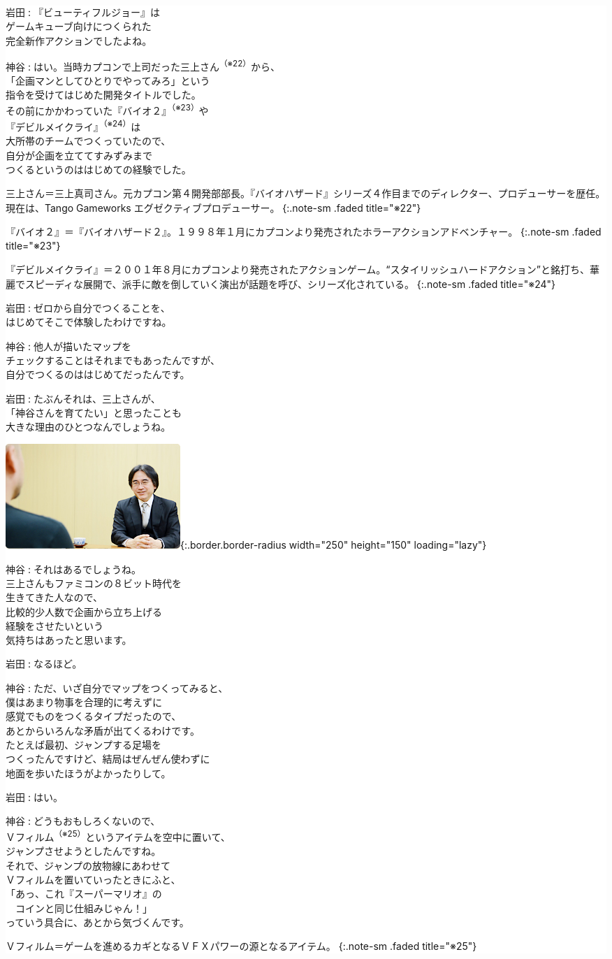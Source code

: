 岩田
: 『ビューティフルジョー』は<br>ゲームキューブ向けにつくられた<br>完全新作アクションでしたよね。

神谷
: はい。当時カプコンで上司だった三上さん<sup>（※22）</sup>から、<br>「企画マンとしてひとりでやってみろ」という<br>指令を受けてはじめた開発タイトルでした。<br>その前にかかわっていた『バイオ２』<sup>（※23）</sup>や<br>『デビルメイクライ』<sup>（※24）</sup>は<br>大所帯のチームでつくっていたので、<br>自分が企画を立ててすみずみまで<br>つくるというのははじめての経験でした。

三上さん＝三上真司さん。元カプコン第４開発部部長。『バイオハザード』シリーズ４作目までのディレクター、プロデューサーを歴任。現在は、Tango Gameworks エグゼクティブプロデューサー。
{:.note-sm .faded title="※22"}

『バイオ２』＝『バイオハザード２』。１９９８年１月にカプコンより発売されたホラーアクションアドベンチャー。
{:.note-sm .faded title="※23"}

『デビルメイクライ』＝２００１年８月にカプコンより発売されたアクションゲーム。“スタイリッシュハードアクション”と銘打ち、華麗でスピーディな展開で、派手に敵を倒していく演出が話題を呼び、シリーズ化されている。
{:.note-sm .faded title="※24"}

岩田
: ゼロから自分でつくることを、<br>はじめてそこで体験したわけですね。

神谷
: 他人が描いたマップを<br>チェックすることはそれまでもあったんですが、<br>自分でつくるのははじめてだったんです。

岩田
: たぶんそれは、三上さんが、<br>「神谷さんを育てたい」と思ったことも<br>大きな理由のひとつなんでしょうね。

![](/others/interviews/jp/wiiu/acmj/vol1/img/photo7.jpg){:.border.border-radius width="250" height="150"  loading="lazy"}

神谷
: それはあるでしょうね。<br>三上さんもファミコンの８ビット時代を<br>生きてきた人なので、<br>比較的少人数で企画から立ち上げる<br>経験をさせたいという<br>気持ちはあったと思います。

岩田
: なるほど。

神谷
: ただ、いざ自分でマップをつくってみると、<br>僕はあまり物事を合理的に考えずに<br>感覚でものをつくるタイプだったので、<br>あとからいろんな矛盾が出てくるわけです。<br>たとえば最初、ジャンプする足場を<br>つくったんですけど、結局はぜんぜん使わずに<br>地面を歩いたほうがよかったりして。

岩田
: はい。

神谷
: どうもおもしろくないので、<br>Ｖフィルム<sup>（※25）</sup>というアイテムを空中に置いて、<br>ジャンプさせようとしたんですね。<br>それで、ジャンプの放物線にあわせて<br>Ｖフィルムを置いていったときにふと、<br>「あっ、これ『スーパーマリオ』の<br>　コインと同じ仕組みじゃん！」<br>っていう具合に、あとから気づくんです。

Ｖフィルム＝ゲームを進めるカギとなるＶＦＸパワーの源となるアイテム。
{:.note-sm .faded title="※25"}
